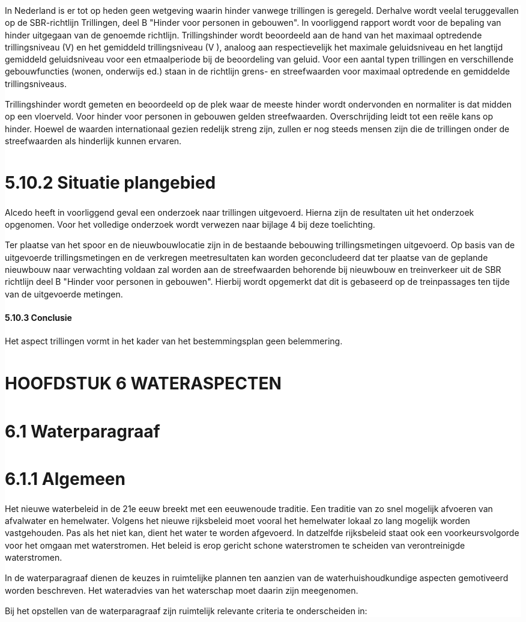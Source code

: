In Nederland is er tot op heden geen wetgeving waarin hinder vanwege trillingen is geregeld. Derhalve wordt veelal teruggevallen op de SBR-richtlijn Trillingen, deel B "Hinder voor personen in gebouwen". In voorliggend rapport wordt voor de bepaling van hinder uitgegaan van de genoemde richtlijn. Trillingshinder wordt beoordeeld aan de hand van het maximaal optredende trillingsniveau (V) en het gemiddeld trillingsniveau (V ), analoog aan respectievelijk het maximale geluidsniveau en het langtijd gemiddeld geluidsniveau voor een etmaalperiode bij de beoordeling van geluid. Voor een aantal typen trillingen en verschillende gebouwfuncties (wonen, onderwijs ed.) staan in de richtlijn grens- en streefwaarden voor maximaal optredende en gemiddelde trillingsniveaus.

Trillingshinder wordt gemeten en beoordeeld op de plek waar de meeste hinder wordt ondervonden en normaliter is dat midden op een vloerveld. Voor hinder voor personen in gebouwen gelden streefwaarden. Overschrijding leidt tot een reële kans op hinder. Hoewel de waarden internationaal gezien redelijk streng zijn, zullen er nog steeds mensen zijn die de trillingen onder de streefwaarden als hinderlijk kunnen ervaren.

# **5.10.2 Situatie plangebied**

Alcedo heeft in voorliggend geval een onderzoek naar trillingen uitgevoerd. Hierna zijn de resultaten uit het onderzoek opgenomen. Voor het volledige onderzoek wordt verwezen naar bijlage 4 bij deze toelichting.

Ter plaatse van het spoor en de nieuwbouwlocatie zijn in de bestaande bebouwing trillingsmetingen uitgevoerd. Op basis van de uitgevoerde trillingsmetingen en de verkregen meetresultaten kan worden geconcludeerd dat ter plaatse van de geplande nieuwbouw naar verwachting voldaan zal worden aan de streefwaarden behorende bij nieuwbouw en treinverkeer uit de SBR richtlijn deel B "Hinder voor personen in gebouwen". Hierbij wordt opgemerkt dat dit is gebaseerd op de treinpassages ten tijde van de uitgevoerde metingen.

#### **5.10.3 Conclusie**

Het aspect trillingen vormt in het kader van het bestemmingsplan geen belemmering.

# <span id="page-42-1"></span><span id="page-42-0"></span>**HOOFDSTUK 6 WATERASPECTEN**

# **6.1 Waterparagraaf**

# **6.1.1 Algemeen**

Het nieuwe waterbeleid in de 21e eeuw breekt met een eeuwenoude traditie. Een traditie van zo snel mogelijk afvoeren van afvalwater en hemelwater. Volgens het nieuwe rijksbeleid moet vooral het hemelwater lokaal zo lang mogelijk worden vastgehouden. Pas als het niet kan, dient het water te worden afgevoerd. In datzelfde rijksbeleid staat ook een voorkeursvolgorde voor het omgaan met waterstromen. Het beleid is erop gericht schone waterstromen te scheiden van verontreinigde waterstromen.

In de waterparagraaf dienen de keuzes in ruimtelijke plannen ten aanzien van de waterhuishoudkundige aspecten gemotiveerd worden beschreven. Het wateradvies van het waterschap moet daarin zijn meegenomen.

Bij het opstellen van de waterparagraaf zijn ruimtelijk relevante criteria te onderscheiden in:
